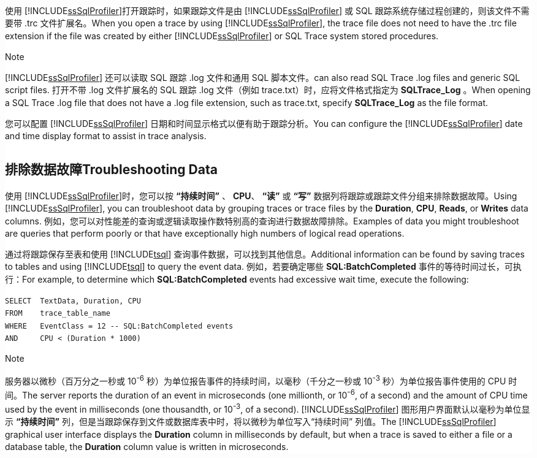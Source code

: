  <span data-ttu-id="6134d-108">使用 [!INCLUDE[ssSqlProfiler](../../includes/sssqlprofiler-md.md)]打开跟踪时，如果跟踪文件是由 [!INCLUDE[ssSqlProfiler](../../includes/sssqlprofiler-md.md)] 或 SQL 跟踪系统存储过程创建的，则该文件不需要带 .trc 文件扩展名。</span><span class="sxs-lookup"><span data-stu-id="6134d-108">When you open a trace by using [!INCLUDE[ssSqlProfiler](../../includes/sssqlprofiler-md.md)], the trace file does not need to have the .trc file extension if the file was created by either [!INCLUDE[ssSqlProfiler](../../includes/sssqlprofiler-md.md)] or SQL Trace system stored procedures.</span></span>  
  
> [!NOTE]  
>  [!INCLUDE[ssSqlProfiler](../../includes/sssqlprofiler-md.md)] <span data-ttu-id="6134d-109">还可以读取 SQL 跟踪 .log 文件和通用 SQL 脚本文件。</span><span class="sxs-lookup"><span data-stu-id="6134d-109">can also read SQL Trace .log files and generic SQL script files.</span></span> <span data-ttu-id="6134d-110">打开不带 .log 文件扩展名的 SQL 跟踪 .log 文件（例如 trace.txt）时，应将文件格式指定为 **SQLTrace_Log** 。</span><span class="sxs-lookup"><span data-stu-id="6134d-110">When opening a SQL Trace .log file that does not have a .log file extension, such as trace.txt, specify **SQLTrace_Log** as the file format.</span></span>  
  
 <span data-ttu-id="6134d-111">您可以配置 [!INCLUDE[ssSqlProfiler](../../includes/sssqlprofiler-md.md)] 日期和时间显示格式以便有助于跟踪分析。</span><span class="sxs-lookup"><span data-stu-id="6134d-111">You can configure the [!INCLUDE[ssSqlProfiler](../../includes/sssqlprofiler-md.md)] date and time display format to assist in trace analysis.</span></span>  
  
## <a name="troubleshooting-data"></a><span data-ttu-id="6134d-112">排除数据故障</span><span class="sxs-lookup"><span data-stu-id="6134d-112">Troubleshooting Data</span></span>  
 <span data-ttu-id="6134d-113">使用 [!INCLUDE[ssSqlProfiler](../../includes/sssqlprofiler-md.md)]时，您可以按 **“持续时间”** 、 **CPU**、 **“读”** 或 **“写”** 数据列将跟踪或跟踪文件分组来排除数据故障。</span><span class="sxs-lookup"><span data-stu-id="6134d-113">Using [!INCLUDE[ssSqlProfiler](../../includes/sssqlprofiler-md.md)], you can troubleshoot data by grouping traces or trace files by the **Duration**, **CPU**, **Reads**, or **Writes** data columns.</span></span> <span data-ttu-id="6134d-114">例如，您可以对性能差的查询或逻辑读取操作数特别高的查询进行数据故障排除。</span><span class="sxs-lookup"><span data-stu-id="6134d-114">Examples of data you might troubleshoot are queries that perform poorly or that have exceptionally high numbers of logical read operations.</span></span>  
  
 <span data-ttu-id="6134d-115">通过将跟踪保存至表和使用 [!INCLUDE[tsql](../../includes/tsql-md.md)] 查询事件数据，可以找到其他信息。</span><span class="sxs-lookup"><span data-stu-id="6134d-115">Additional information can be found by saving traces to tables and using [!INCLUDE[tsql](../../includes/tsql-md.md)] to query the event data.</span></span> <span data-ttu-id="6134d-116">例如，若要确定哪些 **SQL:BatchCompleted** 事件的等待时间过长，可执行：</span><span class="sxs-lookup"><span data-stu-id="6134d-116">For example, to determine which **SQL:BatchCompleted** events had excessive wait time, execute the following:</span></span>  
  
```  
SELECT  TextData, Duration, CPU  
FROM    trace_table_name  
WHERE   EventClass = 12 -- SQL:BatchCompleted events  
AND     CPU < (Duration * 1000)  
```  
  
> [!NOTE]  
>  <span data-ttu-id="6134d-117">服务器以微秒（百万分之一秒或 10<sup>-6</sup> 秒）为单位报告事件的持续时间，以毫秒（千分之一秒或 10<sup>-3</sup> 秒）为单位报告事件使用的 CPU 时间。</span><span class="sxs-lookup"><span data-stu-id="6134d-117">The server reports the duration of an event in microseconds (one millionth, or 10<sup>-6</sup>, of a second) and the amount of CPU time used by the event in milliseconds (one thousandth, or 10<sup>-3</sup>, of a second).</span></span> <span data-ttu-id="6134d-118">[!INCLUDE[ssSqlProfiler](../../includes/sssqlprofiler-md.md)] 图形用户界面默认以毫秒为单位显示 **“持续时间”** 列，但是当跟踪保存到文件或数据库表中时，将以微秒为单位写入“持续时间”  列值。</span><span class="sxs-lookup"><span data-stu-id="6134d-118">The [!INCLUDE[ssSqlProfiler](../../includes/sssqlprofiler-md.md)] graphical user interface displays the **Duration** column in milliseconds by default, but when a trace is saved to either a file or a database table, the **Duration** column value is written in microseconds.</span></span>  
  